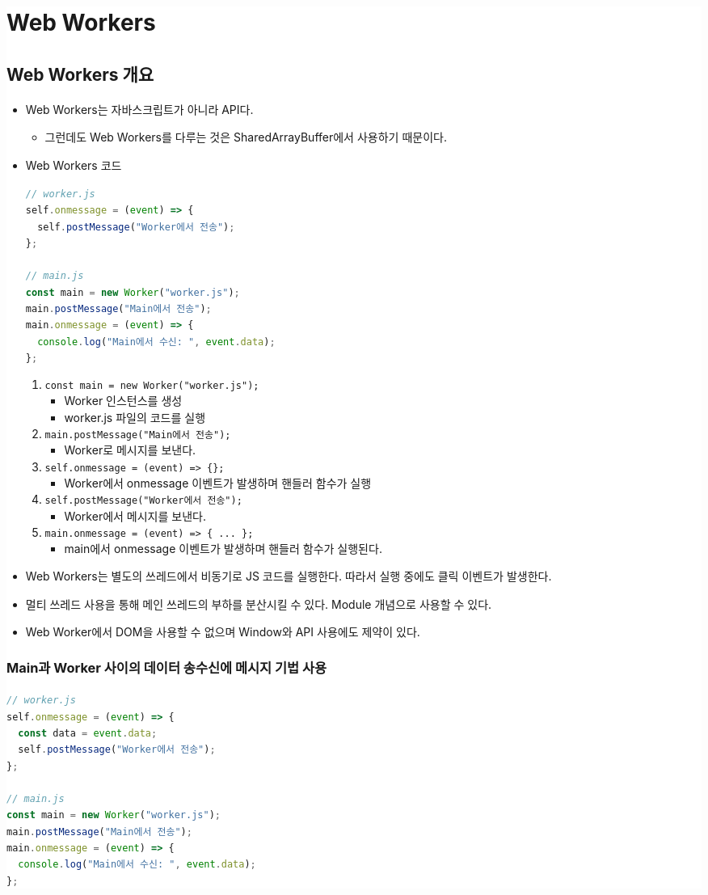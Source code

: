 # Web Workers

## Web Workers 개요

- Web Workers는 자바스크립트가 아니라 API다.

  - 그런데도 Web Workers를 다루는 것은 SharedArrayBuffer에서 사용하기 때문이다.

- Web Workers 코드

  ```js
  // worker.js
  self.onmessage = (event) => {
    self.postMessage("Worker에서 전송");
  };
  
  // main.js
  const main = new Worker("worker.js");
  main.postMessage("Main에서 전송");
  main.onmessage = (event) => {
    console.log("Main에서 수신: ", event.data);
  };
  ```

  1. `const main = new Worker("worker.js");`
     - Worker 인스턴스를 생성
     - worker.js 파일의 코드를 실행
  2. `main.postMessage("Main에서 전송");`
     - Worker로 메시지를 보낸다.
  3. `self.onmessage = (event) => {};`
     - Worker에서 onmessage 이벤트가 발생하며 핸들러 함수가 실행
  4. `self.postMessage("Worker에서 전송");`
     - Worker에서 메시지를 보낸다.
  5. `main.onmessage = (event) => { ... };`
     - main에서 onmessage 이벤트가 발생하며 핸들러 함수가 실행된다.

- Web Workers는 별도의 쓰레드에서 비동기로 JS 코드를 실행한다. 따라서 실행 중에도 클릭 이벤트가 발생한다.

- 멀티 쓰레드 사용을 통해 메인 쓰레드의 부하를 분산시킬 수 있다. Module 개념으로 사용할 수 있다.

- Web Worker에서 DOM을 사용할 수 없으며 Window와 API 사용에도 제약이 있다.

### Main과 Worker 사이의 데이터 송수신에 메시지 기법 사용

```js
// worker.js
self.onmessage = (event) => {
  const data = event.data;
  self.postMessage("Worker에서 전송");
};

// main.js
const main = new Worker("worker.js");
main.postMessage("Main에서 전송");
main.onmessage = (event) => {
  console.log("Main에서 수신: ", event.data);
};
```
